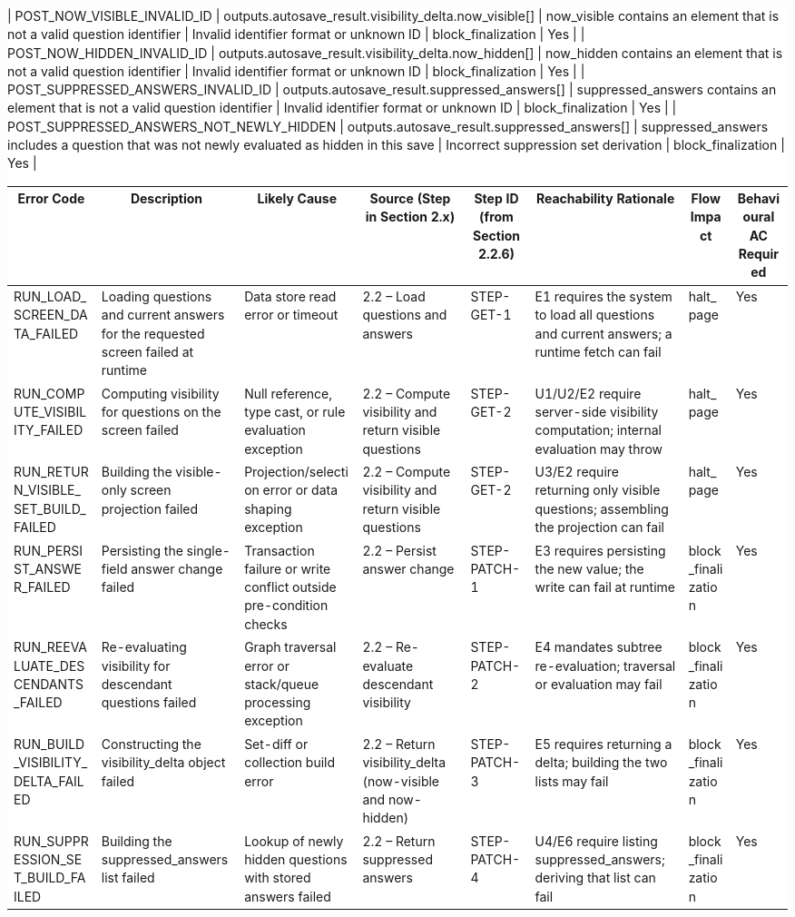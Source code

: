 | POST_NOW_VISIBLE_INVALID_ID              | outputs.autosave_result.visibility_delta.now_visible[] | now_visible contains an element that is not a valid question identifier                    | Invalid identifier format or unknown ID             | block_finalization | Yes                     |
| POST_NOW_HIDDEN_INVALID_ID               | outputs.autosave_result.visibility_delta.now_hidden[]  | now_hidden contains an element that is not a valid question identifier                     | Invalid identifier format or unknown ID             | block_finalization | Yes                     |
| POST_SUPPRESSED_ANSWERS_INVALID_ID       | outputs.autosave_result.suppressed_answers[]           | suppressed_answers contains an element that is not a valid question identifier             | Invalid identifier format or unknown ID             | block_finalization | Yes                     |
| POST_SUPPRESSED_ANSWERS_NOT_NEWLY_HIDDEN | outputs.autosave_result.suppressed_answers[]           | suppressed_answers includes a question that was not newly evaluated as hidden in this save | Incorrect suppression set derivation                | block_finalization | Yes                     |

| Error Code                            | Description                                                                      | Likely Cause                                                           | Source (Step in Section 2.x)                                                             | Step ID (from Section 2.2.6) | Reachability Rationale                                                                     | Flow Impact                                  | Behavioural AC Required |
| ------------------------------------- | -------------------------------------------------------------------------------- | ---------------------------------------------------------------------- | ---------------------------------------------------------------------------------------- | ---------------------------- | ------------------------------------------------------------------------------------------ | -------------------------------------------- | ----------------------- |
| RUN_LOAD_SCREEN_DATA_FAILED           | Loading questions and current answers for the requested screen failed at runtime | Data store read error or timeout                                       | 2.2 – Load questions and answers                                                         | STEP-GET-1                   | E1 requires the system to load all questions and current answers; a runtime fetch can fail | halt_page                                    | Yes                     |
| RUN_COMPUTE_VISIBILITY_FAILED         | Computing visibility for questions on the screen failed                          | Null reference, type cast, or rule evaluation exception                | 2.2 – Compute visibility and return visible questions                                    | STEP-GET-2                   | U1/U2/E2 require server-side visibility computation; internal evaluation may throw         | halt_page                                    | Yes                     |
| RUN_RETURN_VISIBLE_SET_BUILD_FAILED   | Building the visible-only screen projection failed                               | Projection/selection error or data shaping exception                   | 2.2 – Compute visibility and return visible questions                                    | STEP-GET-2                   | U3/E2 require returning only visible questions; assembling the projection can fail         | halt_page                                    | Yes                     |
| RUN_PERSIST_ANSWER_FAILED             | Persisting the single-field answer change failed                                 | Transaction failure or write conflict outside pre-condition checks     | 2.2 – Persist answer change                                                              | STEP-PATCH-1                 | E3 requires persisting the new value; the write can fail at runtime                        | block_finalization                           | Yes                     |
| RUN_REEVALUATE_DESCENDANTS_FAILED     | Re-evaluating visibility for descendant questions failed                         | Graph traversal error or stack/queue processing exception              | 2.2 – Re-evaluate descendant visibility                                                  | STEP-PATCH-2                 | E4 mandates subtree re-evaluation; traversal or evaluation may fail                        | block_finalization                           | Yes                     |
| RUN_BUILD_VISIBILITY_DELTA_FAILED     | Constructing the visibility_delta object failed                                  | Set-diff or collection build error                                     | 2.2 – Return visibility_delta (now-visible and now-hidden)                               | STEP-PATCH-3                 | E5 requires returning a delta; building the two lists may fail                             | block_finalization                           | Yes                     |
| RUN_SUPPRESSION_SET_BUILD_FAILED      | Building the suppressed_answers list failed                                      | Lookup of newly hidden questions with stored answers failed            | 2.2 – Return suppressed answers                                                          | STEP-PATCH-4                 | U4/E6 require listing suppressed_answers; deriving that list can fail                      | block_finalization                           | Yes                     |